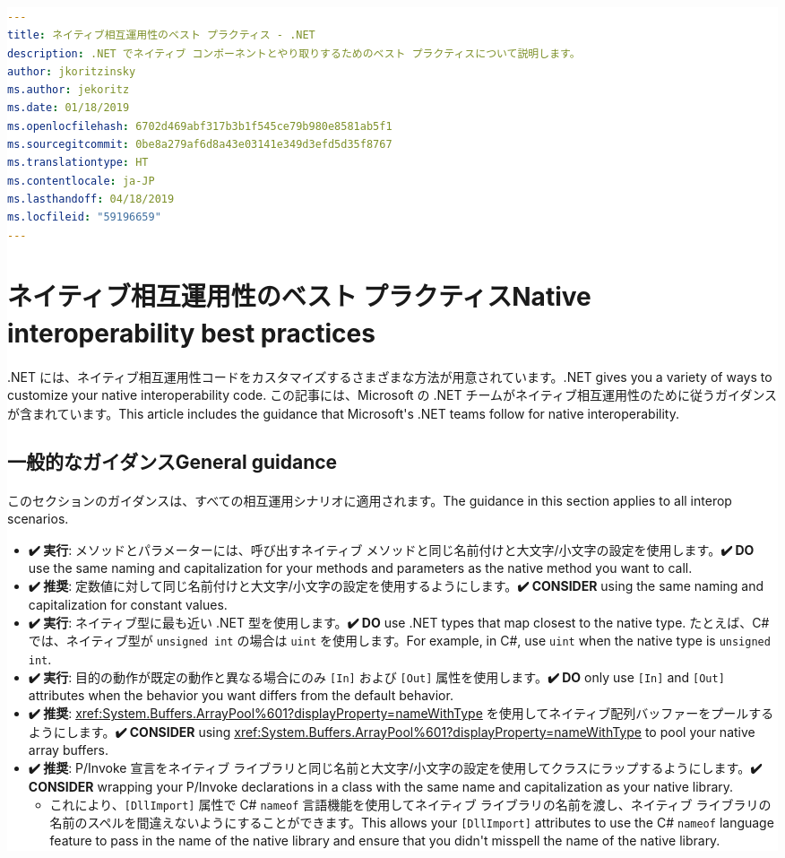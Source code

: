```yaml
---
title: ネイティブ相互運用性のベスト プラクティス - .NET
description: .NET でネイティブ コンポーネントとやり取りするためのベスト プラクティスについて説明します。
author: jkoritzinsky
ms.author: jekoritz
ms.date: 01/18/2019
ms.openlocfilehash: 6702d469abf317b3b1f545ce79b980e8581ab5f1
ms.sourcegitcommit: 0be8a279af6d8a43e03141e349d3efd5d35f8767
ms.translationtype: HT
ms.contentlocale: ja-JP
ms.lasthandoff: 04/18/2019
ms.locfileid: "59196659"
---
```

# <a name="native-interoperability-best-practices"></a><span data-ttu-id="85ffb-103">ネイティブ相互運用性のベスト プラクティス</span><span class="sxs-lookup"><span data-stu-id="85ffb-103">Native interoperability best practices</span></span>

<span data-ttu-id="85ffb-104">.NET には、ネイティブ相互運用性コードをカスタマイズするさまざまな方法が用意されています。</span><span class="sxs-lookup"><span data-stu-id="85ffb-104">.NET gives you a variety of ways to customize your native interoperability code.</span></span> <span data-ttu-id="85ffb-105">この記事には、Microsoft の .NET チームがネイティブ相互運用性のために従うガイダンスが含まれています。</span><span class="sxs-lookup"><span data-stu-id="85ffb-105">This article includes the guidance that Microsoft's .NET teams follow for native interoperability.</span></span>

## <a name="general-guidance"></a><span data-ttu-id="85ffb-106">一般的なガイダンス</span><span class="sxs-lookup"><span data-stu-id="85ffb-106">General guidance</span></span>

<span data-ttu-id="85ffb-107">このセクションのガイダンスは、すべての相互運用シナリオに適用されます。</span><span class="sxs-lookup"><span data-stu-id="85ffb-107">The guidance in this section applies to all interop scenarios.</span></span>

- <span data-ttu-id="85ffb-108">**✔️ 実行**: メソッドとパラメーターには、呼び出すネイティブ メソッドと同じ名前付けと大文字/小文字の設定を使用します。</span><span class="sxs-lookup"><span data-stu-id="85ffb-108">**✔️ DO** use the same naming and capitalization for your methods and parameters as the native method you want to call.</span></span>
- <span data-ttu-id="85ffb-109">**✔️ 推奨**: 定数値に対して同じ名前付けと大文字/小文字の設定を使用するようにします。</span><span class="sxs-lookup"><span data-stu-id="85ffb-109">**✔️ CONSIDER** using the same naming and capitalization for constant values.</span></span>
- <span data-ttu-id="85ffb-110">**✔️ 実行**: ネイティブ型に最も近い .NET 型を使用します。</span><span class="sxs-lookup"><span data-stu-id="85ffb-110">**✔️ DO** use .NET types that map closest to the native type.</span></span> <span data-ttu-id="85ffb-111">たとえば、C# では、ネイティブ型が `unsigned int` の場合は `uint` を使用します。</span><span class="sxs-lookup"><span data-stu-id="85ffb-111">For example, in C#, use `uint` when the native type is `unsigned int`.</span></span>
- <span data-ttu-id="85ffb-112">**✔️ 実行**: 目的の動作が既定の動作と異なる場合にのみ `[In]` および `[Out]` 属性を使用します。</span><span class="sxs-lookup"><span data-stu-id="85ffb-112">**✔️ DO** only use `[In]` and `[Out]` attributes when the behavior you want differs from the default behavior.</span></span>
- <span data-ttu-id="85ffb-113">**✔️ 推奨**: <xref:System.Buffers.ArrayPool%601?displayProperty=nameWithType> を使用してネイティブ配列バッファーをプールするようにします。</span><span class="sxs-lookup"><span data-stu-id="85ffb-113">**✔️ CONSIDER** using <xref:System.Buffers.ArrayPool%601?displayProperty=nameWithType> to pool your native array buffers.</span></span>
- <span data-ttu-id="85ffb-114">**✔️ 推奨**: P/Invoke 宣言をネイティブ ライブラリと同じ名前と大文字/小文字の設定を使用してクラスにラップするようにします。</span><span class="sxs-lookup"><span data-stu-id="85ffb-114">**✔️ CONSIDER** wrapping your P/Invoke declarations in a class with the same name and capitalization as your native library.</span></span>
  - <span data-ttu-id="85ffb-115">これにより、`[DllImport]` 属性で C# `nameof` 言語機能を使用してネイティブ ライブラリの名前を渡し、ネイティブ ライブラリの名前のスペルを間違えないようにすることができます。</span><span class="sxs-lookup"><span data-stu-id="85ffb-115">This allows your `[DllImport]` attributes to use the C# `nameof` language feature to pass in the name of the native library and ensure that you didn't misspell the name of the native library.</span></span>
